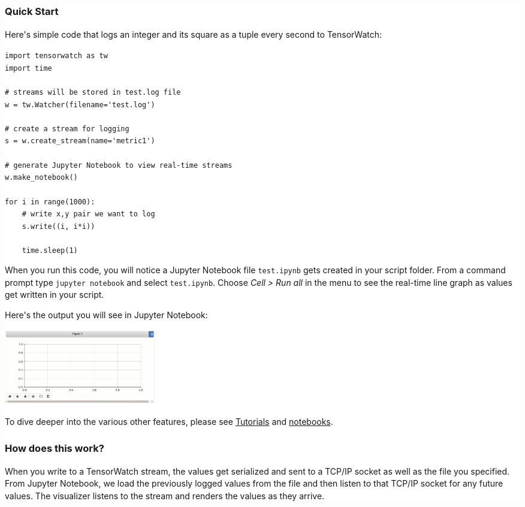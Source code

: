 ### Quick Start

Here's simple code that logs an integer and its square as a tuple every second to TensorWatch:
```
import tensorwatch as tw
import time

# streams will be stored in test.log file
w = tw.Watcher(filename='test.log')

# create a stream for logging
s = w.create_stream(name='metric1')

# generate Jupyter Notebook to view real-time streams
w.make_notebook()

for i in range(1000):
    # write x,y pair we want to log
    s.write((i, i*i))

    time.sleep(1)
```
When you run this code, you will notice a Jupyter Notebook file `test.ipynb` gets created in your script folder. From a command prompt type `jupyter notebook` and select `test.ipynb`. Choose *Cell > Run all* in the menu to see the real-time line graph as values get written in your script.

Here's the output you will see in Jupyter Notebook:

<img src="docs/images/quick_start.gif" alt="TensorWatch in Jupyter Notebook" width="250"/>

To dive deeper into the various other features, please see [Tutorials](#tutorials) and [notebooks](https://github.com/microsoft/tensorwatch/tree/master/notebooks).

### How does this work?

When you write to a TensorWatch stream, the values get serialized and sent to a TCP/IP socket as well as the file you specified. From Jupyter Notebook, we load the previously logged values from the file and then listen to that TCP/IP socket for any future values. The visualizer listens to the stream and renders the values as they arrive.
